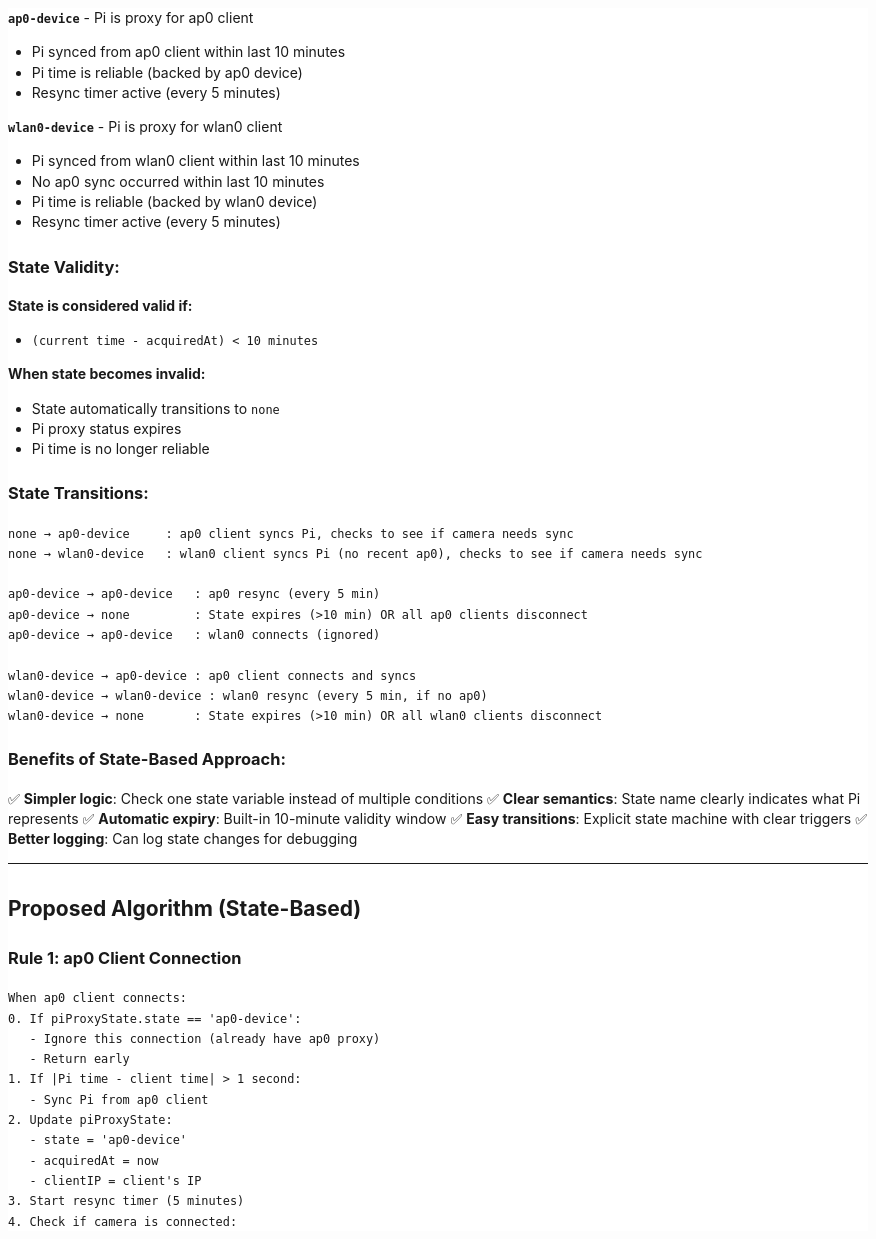 **`ap0-device`** - Pi is proxy for ap0 client

- Pi synced from ap0 client within last 10 minutes
- Pi time is reliable (backed by ap0 device)
- Resync timer active (every 5 minutes)

**`wlan0-device`** - Pi is proxy for wlan0 client

- Pi synced from wlan0 client within last 10 minutes
- No ap0 sync occurred within last 10 minutes
- Pi time is reliable (backed by wlan0 device)
- Resync timer active (every 5 minutes)

### State Validity:

**State is considered valid if:**

- `(current time - acquiredAt) < 10 minutes`

**When state becomes invalid:**

- State automatically transitions to `none`
- Pi proxy status expires
- Pi time is no longer reliable

### State Transitions:

```
none → ap0-device     : ap0 client syncs Pi, checks to see if camera needs sync
none → wlan0-device   : wlan0 client syncs Pi (no recent ap0), checks to see if camera needs sync

ap0-device → ap0-device   : ap0 resync (every 5 min)
ap0-device → none         : State expires (>10 min) OR all ap0 clients disconnect
ap0-device → ap0-device   : wlan0 connects (ignored)

wlan0-device → ap0-device : ap0 client connects and syncs
wlan0-device → wlan0-device : wlan0 resync (every 5 min, if no ap0)
wlan0-device → none       : State expires (>10 min) OR all wlan0 clients disconnect
```

### Benefits of State-Based Approach:

✅ **Simpler logic**: Check one state variable instead of multiple conditions
✅ **Clear semantics**: State name clearly indicates what Pi represents
✅ **Automatic expiry**: Built-in 10-minute validity window
✅ **Easy transitions**: Explicit state machine with clear triggers
✅ **Better logging**: Can log state changes for debugging

---

## Proposed Algorithm (State-Based)

### Rule 1: ap0 Client Connection

```
When ap0 client connects:
0. If piProxyState.state == 'ap0-device':
   - Ignore this connection (already have ap0 proxy)
   - Return early
1. If |Pi time - client time| > 1 second:
   - Sync Pi from ap0 client
2. Update piProxyState:
   - state = 'ap0-device'
   - acquiredAt = now
   - clientIP = client's IP
3. Start resync timer (5 minutes)
4. Check if camera is connected:
```